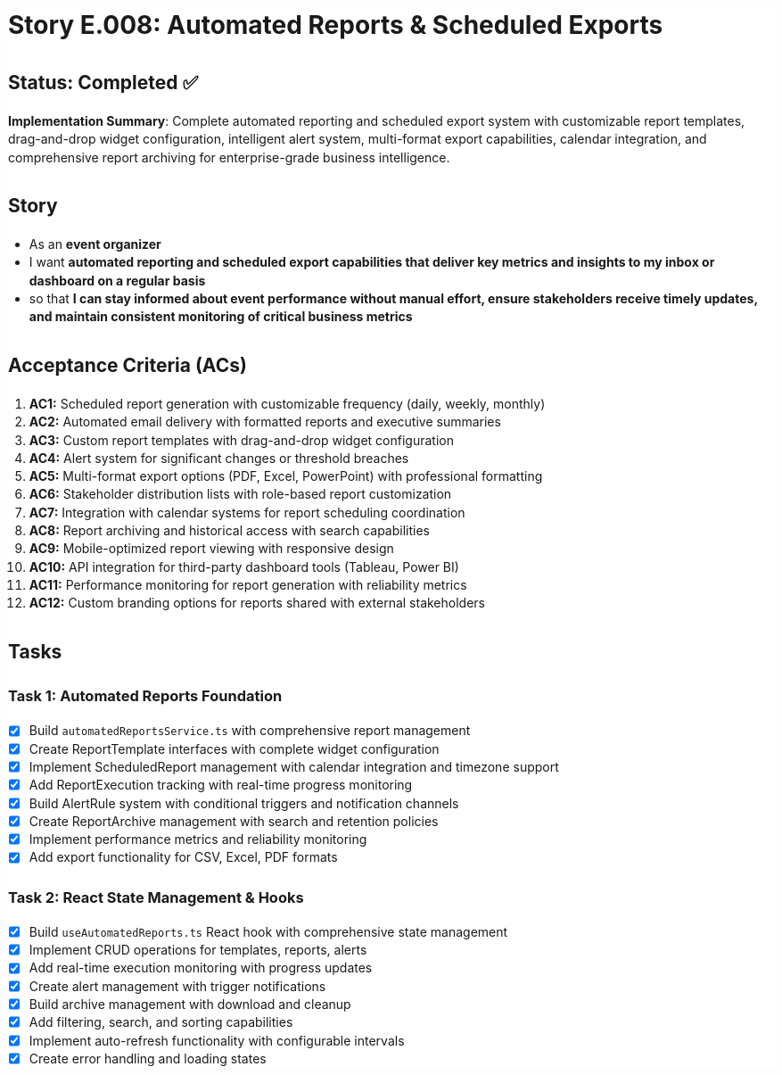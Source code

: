 # Story E.008: Automated Reports & Scheduled Exports

## Status: Completed ✅

**Implementation Summary**: Complete automated reporting and scheduled export system with customizable report templates, drag-and-drop widget configuration, intelligent alert system, multi-format export capabilities, calendar integration, and comprehensive report archiving for enterprise-grade business intelligence.

## Story

- As an **event organizer**
- I want **automated reporting and scheduled export capabilities that deliver key metrics and insights to my inbox or dashboard on a regular basis**
- so that **I can stay informed about event performance without manual effort, ensure stakeholders receive timely updates, and maintain consistent monitoring of critical business metrics**

## Acceptance Criteria (ACs)

1. **AC1:** Scheduled report generation with customizable frequency (daily, weekly, monthly) 
2. **AC2:** Automated email delivery with formatted reports and executive summaries 
3. **AC3:** Custom report templates with drag-and-drop widget configuration 
4. **AC4:** Alert system for significant changes or threshold breaches 
5. **AC5:** Multi-format export options (PDF, Excel, PowerPoint) with professional formatting 
6. **AC6:** Stakeholder distribution lists with role-based report customization 
7. **AC7:** Integration with calendar systems for report scheduling coordination 
8. **AC8:** Report archiving and historical access with search capabilities 
9. **AC9:** Mobile-optimized report viewing with responsive design 
10. **AC10:** API integration for third-party dashboard tools (Tableau, Power BI) 
11. **AC11:** Performance monitoring for report generation with reliability metrics 
12. **AC12:** Custom branding options for reports shared with external stakeholders 

## Tasks

### Task 1: Automated Reports Foundation
- [x] Build `automatedReportsService.ts` with comprehensive report management
- [x] Create ReportTemplate interfaces with complete widget configuration
- [x] Implement ScheduledReport management with calendar integration and timezone support
- [x] Add ReportExecution tracking with real-time progress monitoring
- [x] Build AlertRule system with conditional triggers and notification channels
- [x] Create ReportArchive management with search and retention policies
- [x] Implement performance metrics and reliability monitoring
- [x] Add export functionality for CSV, Excel, PDF formats

### Task 2: React State Management & Hooks
- [x] Build `useAutomatedReports.ts` React hook with comprehensive state management
- [x] Implement CRUD operations for templates, reports, alerts
- [x] Add real-time execution monitoring with progress updates
- [x] Create alert management with trigger notifications
- [x] Build archive management with download and cleanup
- [x] Add filtering, search, and sorting capabilities
- [x] Implement auto-refresh functionality with configurable intervals
- [x] Create error handling and loading states
